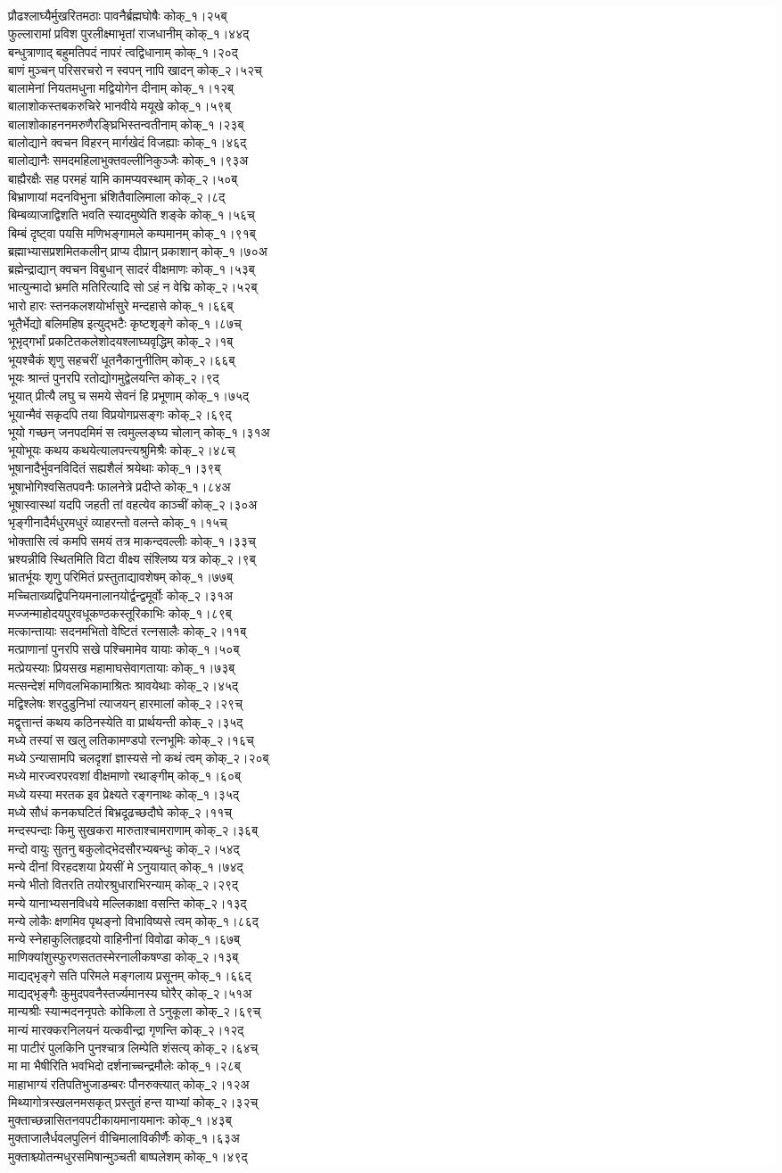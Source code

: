 प्रौढश्लाघ्यैर्मुखरितमठाः पावनैर्ब्रह्मघोषैः कोक्_१।२५ब्  
फुल्लारामां प्रविश पुरलीक्ष्माभृतां राजधानीम् कोक्_१।४४द्  
बन्धुत्राणाद् बहुमतिपदं नापरं त्वद्विधानाम् कोक्_१।२०द्  
बाणं मुञ्चन् परिसरचरो न स्वपन् नापि खादन् कोक्_२।५२च्  
बालामेनां नियतमधुना मद्वियोगेन दीनाम् कोक्_१।१२ब्  
बालाशोकस्तबकरुचिरे भानवीये मयूखे कोक्_१।५९ब्  
बालाशोकाहननमरुणैरङ्घ्रिभिस्तन्वतीनाम् कोक्_१।२३ब्  
बालोद्याने क्वचन विहरन् मार्गखेदं विजह्याः कोक्_१।४६द्  
बालोद्यानैः समदमहिलाभुक्तवल्लीनिकुञ्जैः कोक्_१।९३अ  
बाह्यैरक्षैः सह परमहं यामि कामप्यवस्थाम् कोक्_२।५०ब्  
बिभ्राणायां मदनविभुना भ्रंशितैवालिमाला कोक्_२।८द्  
बिम्बव्याजाद्विशति भवति स्यादमुष्येति शङ्के कोक्_१।५६च्  
बिम्बं दृष्ट्वा पयसि मणिभङ्गामले कम्पमानम् कोक्_१।९१ब्  
ब्रह्माभ्यासप्रशमितकलीन् प्राप्य दीप्रान् प्रकाशान् कोक्_१।७०अ  
ब्रह्मेन्द्राद्यान् क्वचन विबुधान् सादरं वीक्षमाणः कोक्_१।५३ब्  
भात्युन्मादो भ्रमति मतिरित्यादि सो ऽहं न वेद्मि कोक्_२।५२ब्  
भारो हारः स्तनकलशयोर्भासुरे मन्दहासे कोक्_१।६६ब्  
भूतैर्भेद्यो बलिमहिष इत्युद्भटैः कृष्टशृङ्गे कोक्_१।८७च्  
भूभृद्गर्भां प्रकटितकलेशोदयश्लाघ्यवृद्धिम् कोक्_२।१ब्  
भूयश्चैकं शृणु सहचरीं धूतनैकानुनीतिम् कोक्_२।६६ब्  
भूयः श्रान्तं पुनरपि रतोद्योगमुद्वेलयन्ति कोक्_२।९द्  
भूयात् प्रीत्यै लघु च समये सेवनं हि प्रभूणाम् कोक्_१।७५द्  
भूयान्मैवं सकृदपि तया विप्रयोगप्रसङ्गः कोक्_२।६९द्  
भूयो गच्छन् जनपदमिमं स त्वमुल्लङ्घ्य चोलान् कोक्_१।३१अ  
भूयोभूयः कथय कथयेत्यालपन्त्यश्रुमिश्रैः कोक्_२।४८च्  
भूषानादैर्भुवनविदितं सह्यशैलं श्रयेथाः कोक्_१।३९ब्  
भूषाभोगिश्वसितपवनैः फालनेत्रे प्रदीप्ते कोक्_१।८४अ  
भूषास्वास्थां यदपि जहती तां वहत्येव काञ्चीं कोक्_२।३०अ  
भृङ्गीनादैर्मधुरमधुरं व्याहरन्तो वलन्ते कोक्_१।१५च्  
भोक्तासि त्वं कमपि समयं तत्र माकन्दवल्लीः कोक्_१।३३च्  
भ्रश्यन्नीवि स्थितमिति विटा वीक्ष्य संश्लिष्य यत्र कोक्_२।९ब्  
भ्रातर्भूयः शृणु परिमितं प्रस्तुताद्यावशेषम् कोक्_१।७७ब्  
मच्चिताख्यद्विपनियमनालानयोर्द्वन्द्वमूर्वोः कोक्_२।३१अ  
मज्जन्माहोदयपुरवधूकण्ठकस्तूरिकाभिः कोक्_१।८९ब्  
मत्कान्तायाः सदनमभितो वेष्टितं रत्नसालैः कोक्_२।११ब्  
मत्प्राणानां पुनरपि सखे पश्चिमामेव यायाः कोक्_१।५०ब्  
मत्प्रेयस्याः प्रियसख महामाघसेवागतायाः कोक्_१।७३ब्  
मत्सन्देशं मणिवलभिकामाश्रितः श्रावयेथाः कोक्_२।४५द्  
मद्विश्लेषः शरदुडुनिभां त्याजयन् हारमालां कोक्_२।२९च्  
मद्वृत्तान्तं कथय कठिनस्येति वा प्रार्थयन्ती कोक्_२।३५द्  
मध्ये तस्यां स खलु लतिकामण्डपो रत्नभूमिः कोक्_२।१६च्  
मध्ये ऽन्यासामपि चलदृशां ज्ञास्यसे नो कथं त्वम् कोक्_२।२०ब्  
मध्ये मारज्वरपरवशां वीक्षमाणो रथाङ्गीम् कोक्_१।६०ब्  
मध्ये यस्या मरतक इव प्रेक्ष्यते रङ्गनाथः कोक्_१।३५द्  
मध्ये सौधं कनकघटितं बिभ्रदूढच्छदौघे कोक्_२।११च्  
मन्दस्पन्दाः किमु सुखकरा मारुताश्चामराणाम् कोक्_२।३६ब्  
मन्दो वायुः सुतनु बकुलोद्भेदसौरभ्यबन्धुः कोक्_२।५४द्  
मन्ये दीनां विरहदशया प्रेयसीं मे ऽनुयायात् कोक्_१।७४द्  
मन्ये भीतो वितरति तयोरश्रुधाराभिरन्याम् कोक्_२।२९द्  
मन्ये यानाभ्यसनविधये मल्लिकाक्षा वसन्ति कोक्_२।१३द्  
मन्ये लोकैः क्षणमिव पृथङ्नो विभाविष्यसे त्वम् कोक्_१।८६द्  
मन्ये स्नेहाकुलितहृदयो वाहिनीनां विवोढा कोक्_१।६७ब्  
माणिक्यांशुस्फुरणसततस्मेरनालीकषण्डा कोक्_२।१३ब्  
माद्यद्भृङ्गे सति परिमले मङ्गलाय प्रसूनम् कोक्_१।६६द्  
माद्यद्भृङ्गैः कुमुदपवनैस्तर्ज्यमानस्य घोरैर् कोक्_२।५१अ  
मान्यश्रीः स्यान्मदननृपतेः कोकिला ते ऽनुकूला कोक्_२।६९च्  
मान्यं मारक्करनिलयनं यत्कवीन्द्रा गृणन्ति कोक्_२।१२द्  
मा पाटीरं पुलकिनि पुनश्चात्र लिम्पेति शंसत्य् कोक्_२।६४च्  
मा मा भैषीरिति भवभिदो दर्शनाच्चन्द्रमौलेः कोक्_१।२८ब्  
माहाभाग्यं रतिपतिभुजाडम्बरः पौनरुक्त्यात् कोक्_२।१२अ  
मिथ्यागोत्रस्खलनमसकृत् प्रस्तुतं हन्त याभ्यां कोक्_२।३२च्  
मुक्ताच्छन्नासितनवपटीकायमानायमानः कोक्_१।४३ब्  
मुक्ताजालैर्धवलपुलिनं वीचिमालाविकीर्णैः कोक्_१।६३अ  
मुक्ताश्च्योतन्मधुरसमिषान्मुञ्चती बाष्पलेशम् कोक्_१।४९द्  